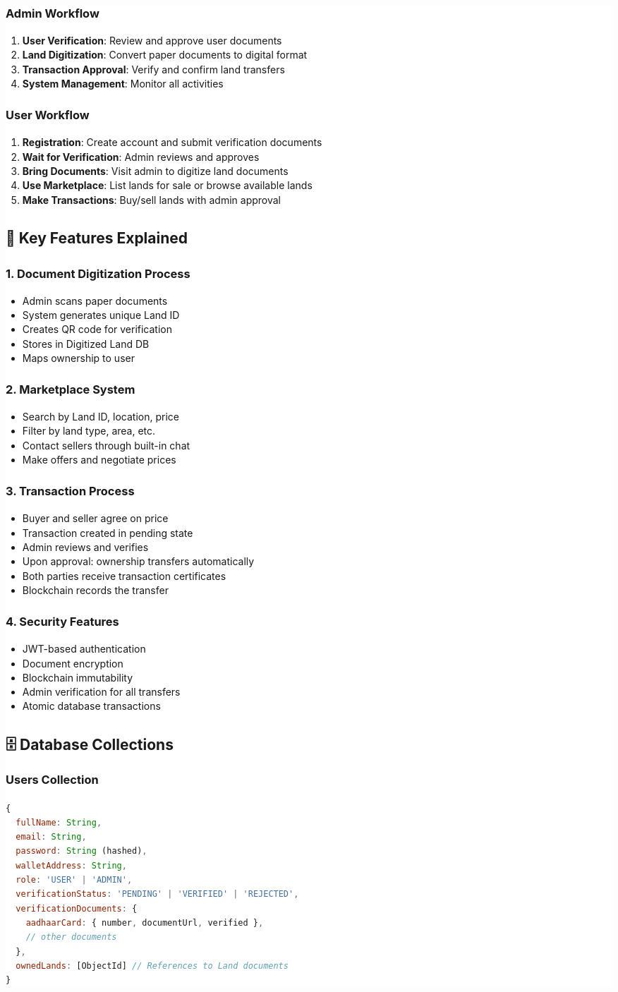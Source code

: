 ### Admin Workflow
1. **User Verification**: Review and approve user documents
2. **Land Digitization**: Convert paper documents to digital format
3. **Transaction Approval**: Verify and confirm land transfers
4. **System Management**: Monitor all activities

### User Workflow
1. **Registration**: Create account and submit verification documents
2. **Wait for Verification**: Admin reviews and approves
3. **Bring Documents**: Visit admin to digitize land documents
4. **Use Marketplace**: List lands for sale or browse available lands
5. **Make Transactions**: Buy/sell lands with admin approval

## 🔧 Key Features Explained

### 1. Document Digitization Process
- Admin scans paper documents
- System generates unique Land ID
- Creates QR code for verification
- Stores in Digitized Land DB
- Maps ownership to user

### 2. Marketplace System
- Search by Land ID, location, price
- Filter by land type, area, etc.
- Contact sellers through built-in chat
- Make offers and negotiate prices

### 3. Transaction Process
- Buyer and seller agree on price
- Transaction created in pending state
- Admin reviews and verifies
- Upon approval: ownership transfers automatically
- Both parties receive transaction certificates
- Blockchain records the transfer

### 4. Security Features
- JWT-based authentication
- Document encryption
- Blockchain immutability
- Admin verification for all transfers
- Atomic database transactions

## 🗄️ Database Collections

### Users Collection
```javascript
{
  fullName: String,
  email: String,
  password: String (hashed),
  walletAddress: String,
  role: 'USER' | 'ADMIN',
  verificationStatus: 'PENDING' | 'VERIFIED' | 'REJECTED',
  verificationDocuments: {
    aadhaarCard: { number, documentUrl, verified },
    // other documents
  },
  ownedLands: [ObjectId] // References to Land documents
}
```